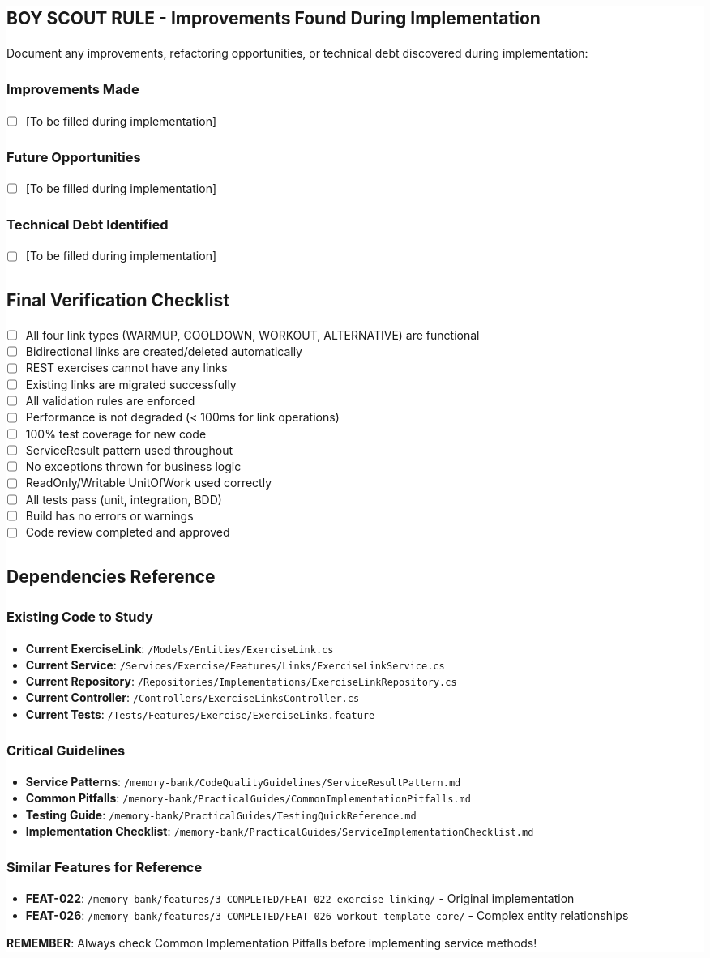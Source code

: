 ## BOY SCOUT RULE - Improvements Found During Implementation

Document any improvements, refactoring opportunities, or technical debt discovered during implementation:

### Improvements Made
- [ ] [To be filled during implementation]

### Future Opportunities  
- [ ] [To be filled during implementation]

### Technical Debt Identified
- [ ] [To be filled during implementation]

## Final Verification Checklist

- [ ] All four link types (WARMUP, COOLDOWN, WORKOUT, ALTERNATIVE) are functional
- [ ] Bidirectional links are created/deleted automatically  
- [ ] REST exercises cannot have any links
- [ ] Existing links are migrated successfully
- [ ] All validation rules are enforced
- [ ] Performance is not degraded (< 100ms for link operations)
- [ ] 100% test coverage for new code
- [ ] ServiceResult<T> pattern used throughout
- [ ] No exceptions thrown for business logic
- [ ] ReadOnly/Writable UnitOfWork used correctly
- [ ] All tests pass (unit, integration, BDD)
- [ ] Build has no errors or warnings
- [ ] Code review completed and approved

## Dependencies Reference

### Existing Code to Study
- **Current ExerciseLink**: `/Models/Entities/ExerciseLink.cs`
- **Current Service**: `/Services/Exercise/Features/Links/ExerciseLinkService.cs`
- **Current Repository**: `/Repositories/Implementations/ExerciseLinkRepository.cs`
- **Current Controller**: `/Controllers/ExerciseLinksController.cs`
- **Current Tests**: `/Tests/Features/Exercise/ExerciseLinks.feature`

### Critical Guidelines  
- **Service Patterns**: `/memory-bank/CodeQualityGuidelines/ServiceResultPattern.md`
- **Common Pitfalls**: `/memory-bank/PracticalGuides/CommonImplementationPitfalls.md`
- **Testing Guide**: `/memory-bank/PracticalGuides/TestingQuickReference.md`
- **Implementation Checklist**: `/memory-bank/PracticalGuides/ServiceImplementationChecklist.md`

### Similar Features for Reference
- **FEAT-022**: `/memory-bank/features/3-COMPLETED/FEAT-022-exercise-linking/` - Original implementation
- **FEAT-026**: `/memory-bank/features/3-COMPLETED/FEAT-026-workout-template-core/` - Complex entity relationships

**REMEMBER**: Always check Common Implementation Pitfalls before implementing service methods!